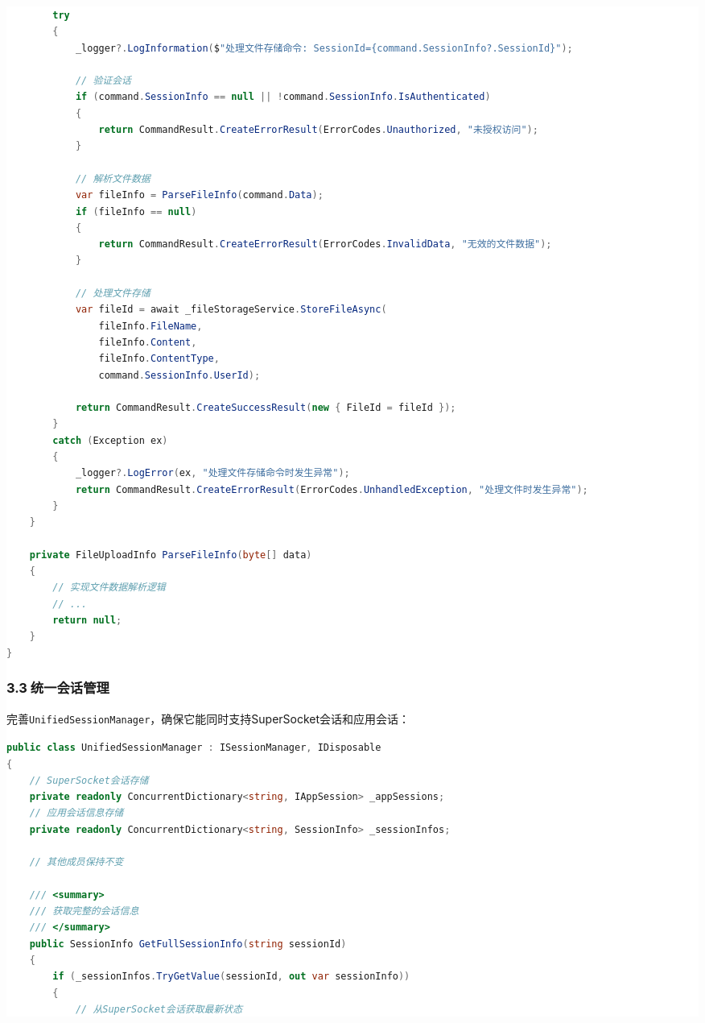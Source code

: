 ```csharp
        try
        {
            _logger?.LogInformation($"处理文件存储命令: SessionId={command.SessionInfo?.SessionId}");

            // 验证会话
            if (command.SessionInfo == null || !command.SessionInfo.IsAuthenticated)
            {
                return CommandResult.CreateErrorResult(ErrorCodes.Unauthorized, "未授权访问");
            }

            // 解析文件数据
            var fileInfo = ParseFileInfo(command.Data);
            if (fileInfo == null)
            {
                return CommandResult.CreateErrorResult(ErrorCodes.InvalidData, "无效的文件数据");
            }

            // 处理文件存储
            var fileId = await _fileStorageService.StoreFileAsync(
                fileInfo.FileName,
                fileInfo.Content,
                fileInfo.ContentType,
                command.SessionInfo.UserId);

            return CommandResult.CreateSuccessResult(new { FileId = fileId });
        }
        catch (Exception ex)
        {
            _logger?.LogError(ex, "处理文件存储命令时发生异常");
            return CommandResult.CreateErrorResult(ErrorCodes.UnhandledException, "处理文件时发生异常");
        }
    }

    private FileUploadInfo ParseFileInfo(byte[] data)
    {
        // 实现文件数据解析逻辑
        // ...
        return null;
    }
}
```

### 3.3 统一会话管理

完善`UnifiedSessionManager`，确保它能同时支持SuperSocket会话和应用会话：

```csharp
public class UnifiedSessionManager : ISessionManager, IDisposable
{
    // SuperSocket会话存储
    private readonly ConcurrentDictionary<string, IAppSession> _appSessions;
    // 应用会话信息存储
    private readonly ConcurrentDictionary<string, SessionInfo> _sessionInfos;
    
    // 其他成员保持不变
    
    /// <summary>
    /// 获取完整的会话信息
    /// </summary>
    public SessionInfo GetFullSessionInfo(string sessionId)
    {
        if (_sessionInfos.TryGetValue(sessionId, out var sessionInfo))
        {
            // 从SuperSocket会话获取最新状态
```